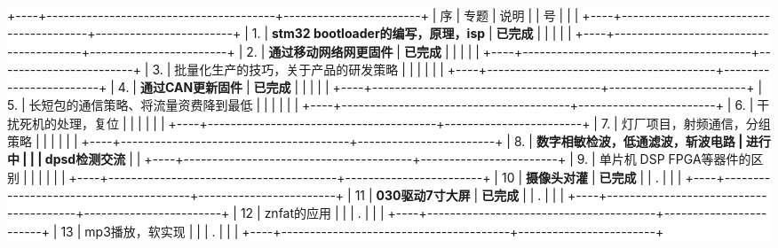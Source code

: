 +----+----------------------------------------+------------------------+
| 序 | 专题                                   | 说明                   |
| 号 |                                        |                        |
+----+----------------------------------------+------------------------+
| 1. | **stm32 bootloader的编写，原理，isp**  | **已完成**             |
|    |                                        |                        |
+----+----------------------------------------+------------------------+
| 2. | **通过移动网络网更固件**               | **已完成**             |
|    |                                        |                        |
+----+----------------------------------------+------------------------+
| 3. | 批量化生产的技巧，关于产品的研发策略   |                        |
|    |                                        |                        |
+----+----------------------------------------+------------------------+
| 4. | **通过CAN更新固件**                    | **已完成**             |
|    |                                        |                        |
+----+----------------------------------------+------------------------+
| 5. | 长短包的通信策略、将流量资费降到最低   |                        |
|    |                                        |                        |
+----+----------------------------------------+------------------------+
| 6. | 干扰死机的处理，复位                   |                        |
|    |                                        |                        |
+----+----------------------------------------+------------------------+
| 7. | 灯厂项目，射频通信，分组策略           |                        |
|    |                                        |                        |
+----+----------------------------------------+------------------------+
| 8. | **数字相敏检波，低通滤波，斩波电路     | **进行中**             |
|    | dpsd检测交流**                         |                        |
+----+----------------------------------------+------------------------+
| 9. | 单片机 DSP FPGA等器件的区别            |                        |
|    |                                        |                        |
+----+----------------------------------------+------------------------+
| 10 | **摄像头对灌**                         | **已完成**             |
| .  |                                        |                        |
+----+----------------------------------------+------------------------+
| 11 | **030驱动7寸大屏**                     | **已完成**             |
| .  |                                        |                        |
+----+----------------------------------------+------------------------+
| 12 | znfat的应用                            |                        |
| .  |                                        |                        |
+----+----------------------------------------+------------------------+
| 13 | mp3播放，软实现                        |                        |
| .  |                                        |                        |
+----+----------------------------------------+------------------------+